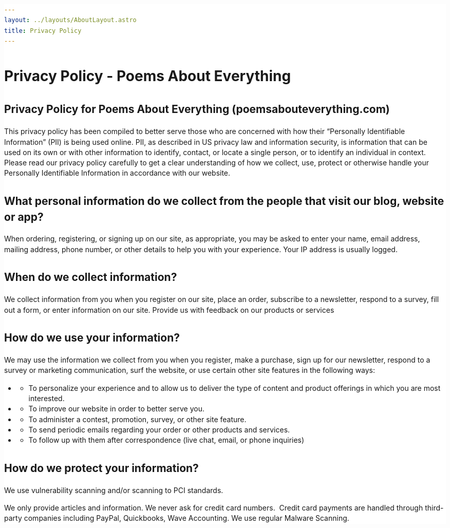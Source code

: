 ```yaml
---
layout: ../layouts/AboutLayout.astro
title: Privacy Policy
---
```

# Privacy Policy - Poems About Everything
Privacy Policy for Poems About Everything (poemsabouteverything.com)
--------------------------------------------------------------------

This privacy policy has been compiled to better serve those who are concerned with how their “Personally Identifiable Information” (PII) is being used online. PII, as described in US privacy law and information security, is information that can be used on its own or with other information to identify, contact, or locate a single person, or to identify an individual in context. Please read our privacy policy carefully to get a clear understanding of how we collect, use, protect or otherwise handle your Personally Identifiable Information in accordance with our website.

What personal information do we collect from the people that visit our blog, website or app?
--------------------------------------------------------------------------------------------

When ordering, registering, or signing up on our site, as appropriate, you may be asked to enter your name, email address, mailing address, phone number, or other details to help you with your experience. Your IP address is usually logged.

When do we collect information?
-------------------------------

We collect information from you when you register on our site, place an order, subscribe to a newsletter, respond to a survey, fill out a form, or enter information on our site. Provide us with feedback on our products or services 

How do we use your information?
-------------------------------

We may use the information we collect from you when you register, make a purchase, sign up for our newsletter, respond to a survey or marketing communication, surf the website, or use certain other site features in the following ways:

*   *   To personalize your experience and to allow us to deliver the type of content and product offerings in which you are most interested.

*   *   To improve our website in order to better serve you.

*   *   To administer a contest, promotion, survey, or other site feature.

*   *   To send periodic emails regarding your order or other products and services.

*   *   To follow up with them after correspondence (live chat, email, or phone inquiries)

How do we protect your information?
-----------------------------------

We use vulnerability scanning and/or scanning to PCI standards.

We only provide articles and information. We never ask for credit card numbers.  Credit card payments are handled through third-party companies including PayPal, Quickbooks, Wave Accounting. We use regular Malware Scanning.
